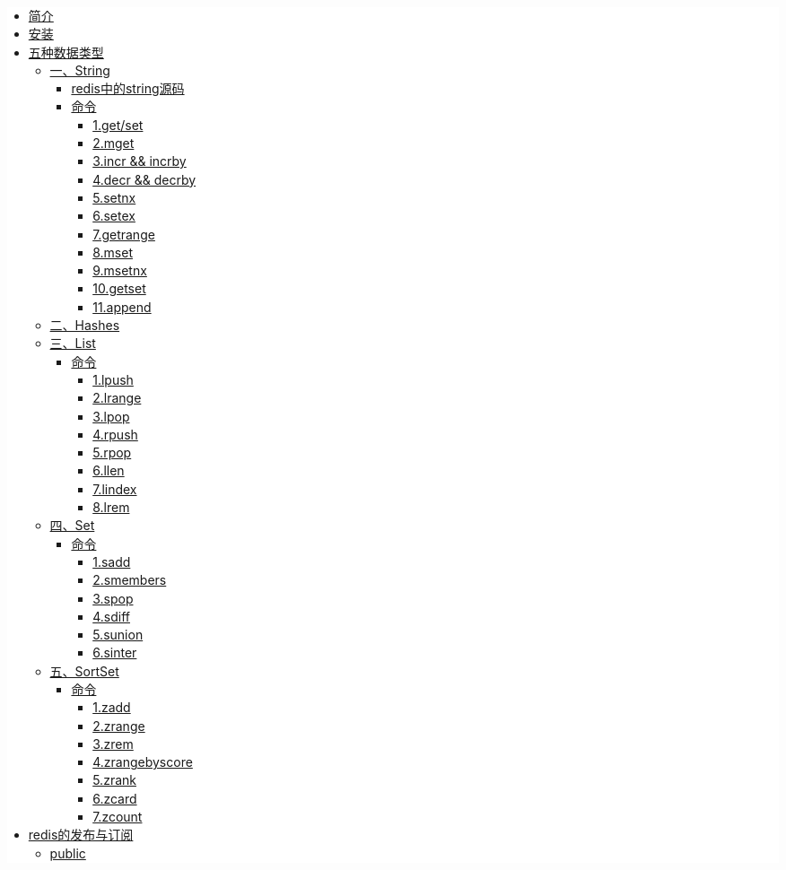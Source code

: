 




- [简介](#简介)
- [安装](#安装)
- [五种数据类型](#五种数据类型)
  - [一、String](#一-string)
    - [redis中的string源码](#redis中的string源码)
    - [命令](#命令)
      - [1.get/set](#1getset)
      - [2.mget](#2mget)
      - [3.incr && incrby](#3incr-incrby)
      - [4.decr && decrby](#4decr-decrby)
      - [5.setnx](#5setnx)
      - [6.setex](#6setex)
      - [7.getrange](#7getrange)
      - [8.mset](#8mset)
      - [9.msetnx](#9msetnx)
      - [10.getset](#10getset)
      - [11.append](#11append)
  - [二、Hashes](#二-hashes)
  - [三、List](#三-list)
    - [命令](#命令-1)
      - [1.lpush](#1lpush)
      - [2.lrange](#2lrange)
      - [3.lpop](#3lpop)
      - [4.rpush](#4rpush)
      - [5.rpop](#5rpop)
      - [6.llen](#6llen)
      - [7.lindex](#7lindex)
      - [8.lrem](#8lrem)
  - [四、Set](#四-set)
    - [命令](#命令-2)
      - [1.sadd](#1sadd)
      - [2.smembers](#2smembers)
      - [3.spop](#3spop)
      - [4.sdiff](#4sdiff)
      - [5.sunion](#5sunion)
      - [6.sinter](#6sinter)
  - [五、SortSet](#五-sortset)
    - [命令](#命令-3)
      - [1.zadd](#1zadd)
      - [2.zrange](#2zrange)
      - [3.zrem](#3zrem)
      - [4.zrangebyscore](#4zrangebyscore)
      - [5.zrank](#5zrank)
      - [6.zcard](#6zcard)
      - [7.zcount](#7zcount)
- [redis的发布与订阅](#redis的发布与订阅)
  - [public](#public)

